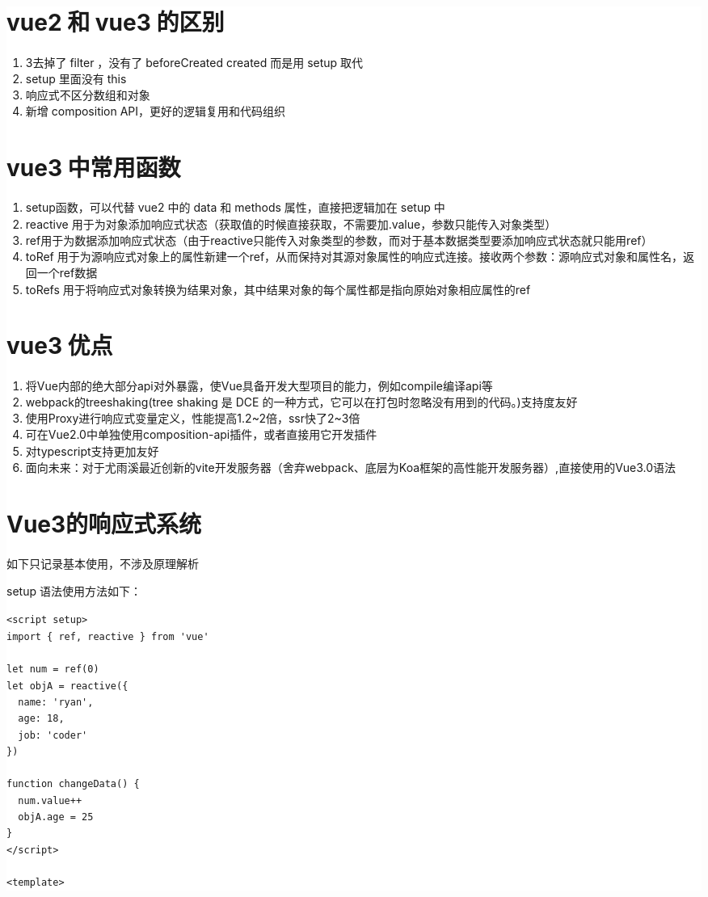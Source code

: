 # vue2 和 vue3 的区别

1. 3去掉了 filter ，没有了 beforeCreated created 而是用 setup 取代
2. setup 里面没有 this
3. 响应式不区分数组和对象
4. 新增 composition API，更好的逻辑复用和代码组织







# vue3 中常用函数

1. setup函数，可以代替 vue2 中的 data 和 methods 属性，直接把逻辑加在 setup 中
2. reactive 用于为对象添加响应式状态（获取值的时候直接获取，不需要加.value，参数只能传入对象类型）
3. ref用于为数据添加响应式状态（由于reactive只能传入对象类型的参数，而对于基本数据类型要添加响应式状态就只能用ref）
4. toRef 用于为源响应式对象上的属性新建一个ref，从而保持对其源对象属性的响应式连接。接收两个参数：源响应式对象和属性名，返回一个ref数据
5. toRefs 用于将响应式对象转换为结果对象，其中结果对象的每个属性都是指向原始对象相应属性的ref









# vue3 优点

1. 将Vue内部的绝大部分api对外暴露，使Vue具备开发大型项目的能力，例如compile编译api等
2. webpack的treeshaking(tree shaking 是 DCE 的一种方式，它可以在打包时忽略没有用到的代码。)支持度友好
3. 使用Proxy进行响应式变量定义，性能提高1.2~2倍，ssr快了2~3倍
4. 可在Vue2.0中单独使用composition-api插件，或者直接用它开发插件
5. 对typescript支持更加友好
6. 面向未来：对于尤雨溪最近创新的vite开发服务器（舍弃webpack、底层为Koa框架的高性能开发服务器）,直接使用的Vue3.0语法







# Vue3的响应式系统



如下只记录基本使用，不涉及原理解析



setup 语法使用方法如下：

```vue
<script setup>
import { ref, reactive } from 'vue'

let num = ref(0)
let objA = reactive({
  name: 'ryan',
  age: 18,
  job: 'coder'
})

function changeData() {
  num.value++
  objA.age = 25
}
</script>

<template>
```